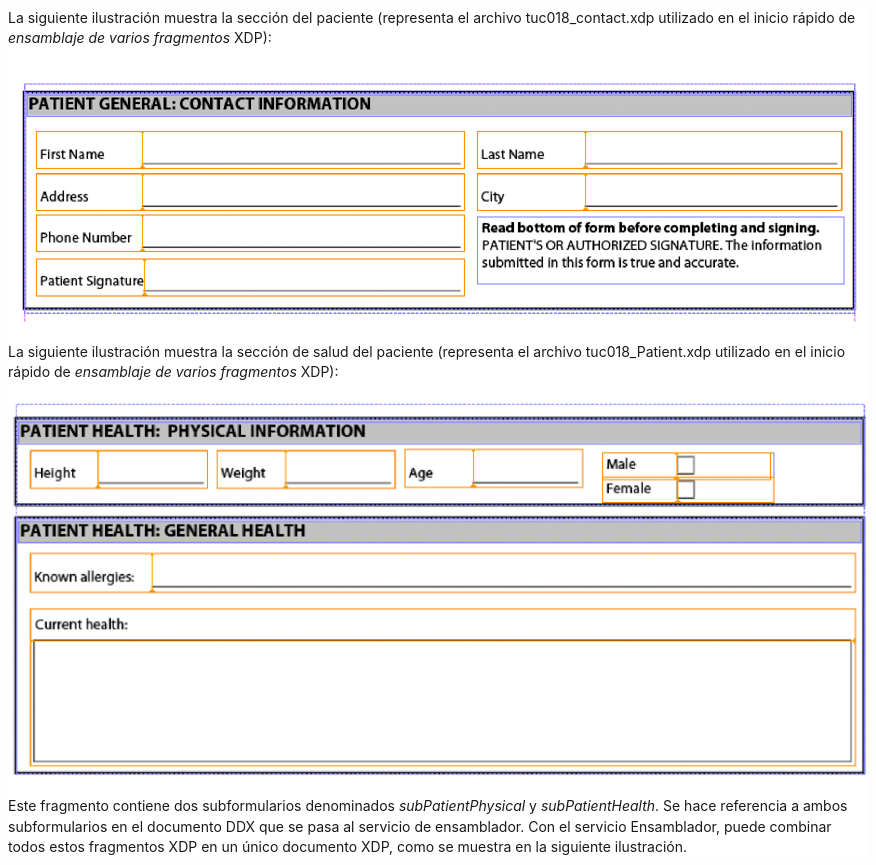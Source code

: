 La siguiente ilustración muestra la sección del paciente (representa el archivo tuc018_contact.xdp utilizado en el inicio rápido de *ensamblaje de varios fragmentos* XDP):

![am_am_formb](assets/am_am_formb.png)

La siguiente ilustración muestra la sección de salud del paciente (representa el archivo tuc018_Patient.xdp utilizado en el inicio rápido de *ensamblaje de varios fragmentos* XDP):

![am_am_formc](assets/am_am_formc.png)

Este fragmento contiene dos subformularios denominados *subPatientPhysical* y *subPatientHealth*. Se hace referencia a ambos subformularios en el documento DDX que se pasa al servicio de ensamblador. Con el servicio Ensamblador, puede combinar todos estos fragmentos XDP en un único documento XDP, como se muestra en la siguiente ilustración.
